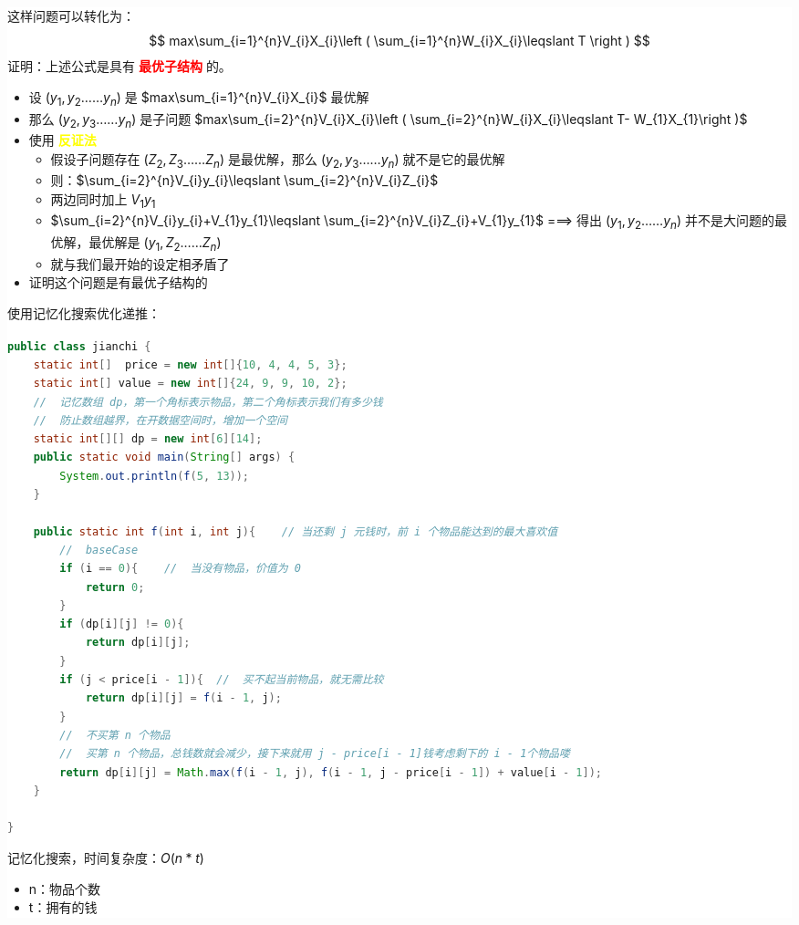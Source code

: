 这样问题可以转化为：
$$
max\sum_{i=1}^{n}V_{i}X_{i}\left ( \sum_{i=1}^{n}W_{i}X_{i}\leqslant T \right )
$$
证明：上述公式是具有 <font color="red">**最优子结构** </font>的。

- 设 $\left ( y_{1},y_{2}……y_{n} \right )$ 是 $max\sum_{i=1}^{n}V_{i}X_{i}$ 最优解
- 那么 $\left ( y_{2},y_{3}……y_{n} \right )$ 是子问题 $max\sum_{i=2}^{n}V_{i}X_{i}\left ( \sum_{i=2}^{n}W_{i}X_{i}\leqslant T- W_{1}X_{1}\right )$
- 使用<font color="yellow"> **反证法**</font>
  - 假设子问题存在 $\left ( Z_{2},Z_{3}……Z_{n} \right )$ 是最优解，那么 $\left ( y_{2},y_{3}……y_{n} \right )$ 就不是它的最优解
  - 则：$\sum_{i=2}^{n}V_{i}y_{i}\leqslant \sum_{i=2}^{n}V_{i}Z_{i}$
  - 两边同时加上 $V_{1}y_{1}$
  - $\sum_{i=2}^{n}V_{i}y_{i}+V_{1}y_{1}\leqslant \sum_{i=2}^{n}V_{i}Z_{i}+V_{1}y_{1}$ ===> 得出 $\left ( y_{1},y_{2}……y_{n} \right )$ 并不是大问题的最优解，最优解是 $\left ( y_{1},Z_{2}……Z_{n} \right )$
  - 就与我们最开始的设定相矛盾了
- 证明这个问题是有最优子结构的

使用记忆化搜索优化递推：

```java
public class jianchi {
    static int[]  price = new int[]{10, 4, 4, 5, 3};
    static int[] value = new int[]{24, 9, 9, 10, 2};
    //  记忆数组 dp，第一个角标表示物品，第二个角标表示我们有多少钱
    //  防止数组越界，在开数据空间时，增加一个空间
    static int[][] dp = new int[6][14];
    public static void main(String[] args) {
        System.out.println(f(5, 13));
    }

    public static int f(int i, int j){    // 当还剩 j 元钱时，前 i 个物品能达到的最大喜欢值
        //  baseCase
        if (i == 0){    //  当没有物品，价值为 0
            return 0;
        }
        if (dp[i][j] != 0){
            return dp[i][j];
        }
        if (j < price[i - 1]){  //  买不起当前物品，就无需比较
            return dp[i][j] = f(i - 1, j);
        }
        //  不买第 n 个物品
        //  买第 n 个物品，总钱数就会减少，接下来就用 j - price[i - 1]钱考虑剩下的 i - 1个物品喽
        return dp[i][j] = Math.max(f(i - 1, j), f(i - 1, j - price[i - 1]) + value[i - 1]);
    }
        
}
```

记忆化搜索，时间复杂度：$O(n*t)$

- n：物品个数
- t：拥有的钱
